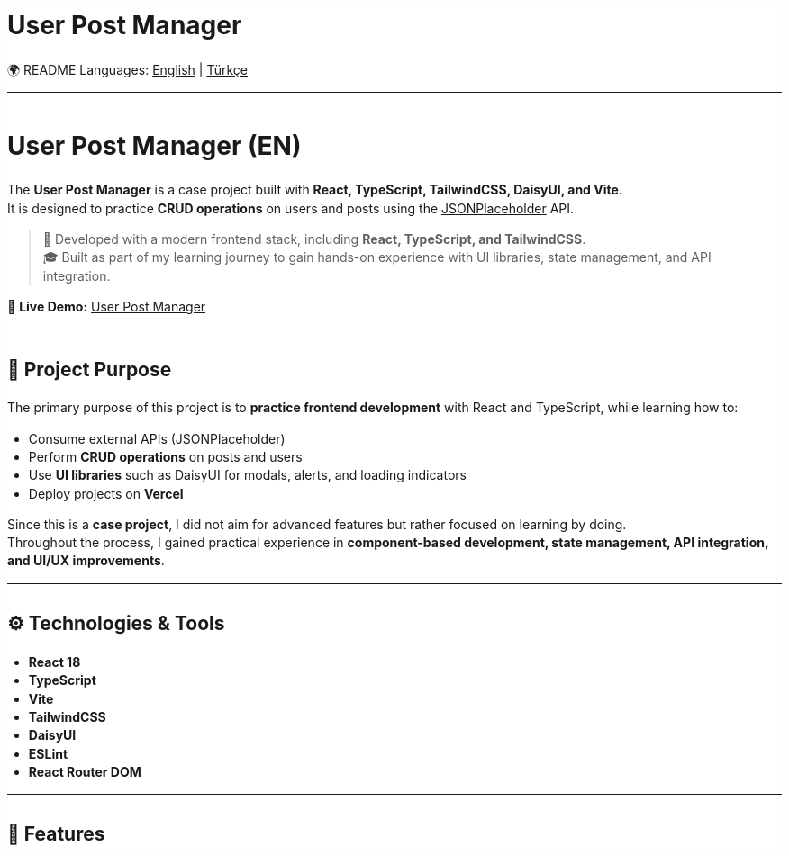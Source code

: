 # User Post Manager

🌍 README Languages: [English](#user-post-manager-en) | [Türkçe](#user-post-manager-tr)

---

# User Post Manager (EN)

The **User Post Manager** is a case project built with **React, TypeScript, TailwindCSS, DaisyUI, and Vite**.  
It is designed to practice **CRUD operations** on users and posts using the [JSONPlaceholder](https://jsonplaceholder.typicode.com/) API.  

> 🚀 Developed with a modern frontend stack, including **React, TypeScript, and TailwindCSS**.  
> 🎓 Built as part of my learning journey to gain hands-on experience with UI libraries, state management, and API integration.

🔗 **Live Demo:** [User Post Manager](https://userpostmanagerapp.vercel.app/)

---

## 🎯 Project Purpose

The primary purpose of this project is to **practice frontend development** with React and TypeScript, while learning how to:  
- Consume external APIs (JSONPlaceholder)  
- Perform **CRUD operations** on posts and users  
- Use **UI libraries** such as DaisyUI for modals, alerts, and loading indicators  
- Deploy projects on **Vercel**  

Since this is a **case project**, I did not aim for advanced features but rather focused on learning by doing.  
Throughout the process, I gained practical experience in **component-based development, state management, API integration, and UI/UX improvements**.

---

## ⚙️ Technologies & Tools

- **React 18**  
- **TypeScript**  
- **Vite**  
- **TailwindCSS**  
- **DaisyUI**  
- **ESLint**  
- **React Router DOM**  

---

## 📌 Features
